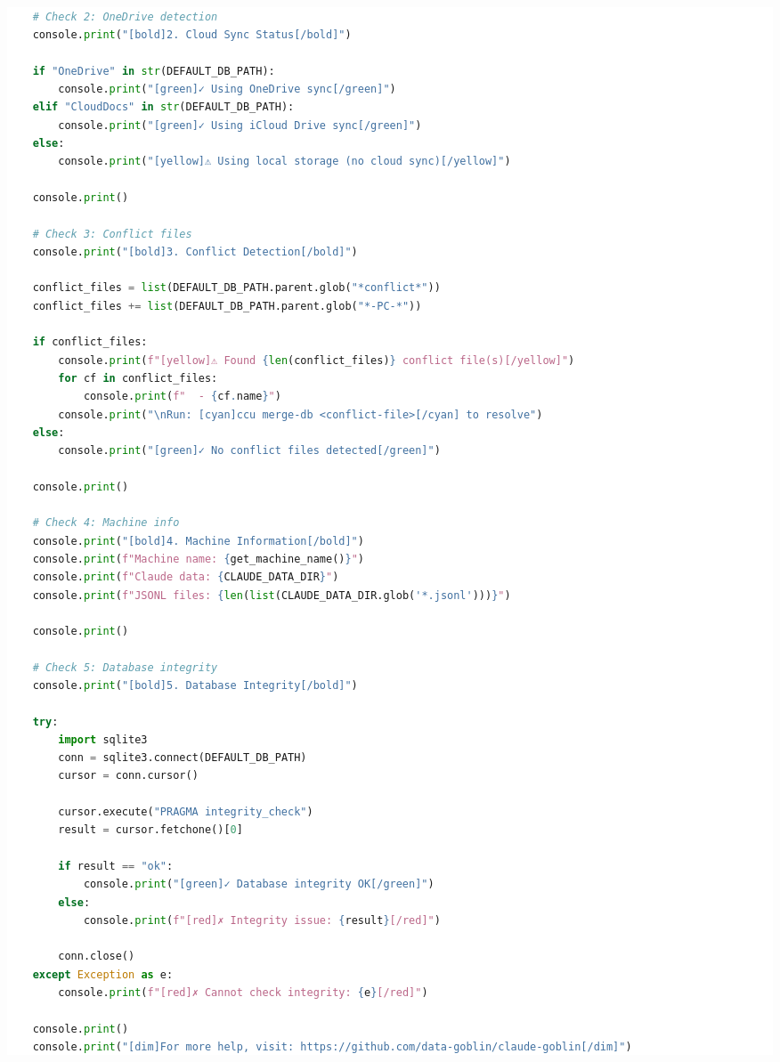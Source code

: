 ```python
    # Check 2: OneDrive detection
    console.print("[bold]2. Cloud Sync Status[/bold]")

    if "OneDrive" in str(DEFAULT_DB_PATH):
        console.print("[green]✓ Using OneDrive sync[/green]")
    elif "CloudDocs" in str(DEFAULT_DB_PATH):
        console.print("[green]✓ Using iCloud Drive sync[/green]")
    else:
        console.print("[yellow]⚠ Using local storage (no cloud sync)[/yellow]")

    console.print()

    # Check 3: Conflict files
    console.print("[bold]3. Conflict Detection[/bold]")

    conflict_files = list(DEFAULT_DB_PATH.parent.glob("*conflict*"))
    conflict_files += list(DEFAULT_DB_PATH.parent.glob("*-PC-*"))

    if conflict_files:
        console.print(f"[yellow]⚠ Found {len(conflict_files)} conflict file(s)[/yellow]")
        for cf in conflict_files:
            console.print(f"  - {cf.name}")
        console.print("\nRun: [cyan]ccu merge-db <conflict-file>[/cyan] to resolve")
    else:
        console.print("[green]✓ No conflict files detected[/green]")

    console.print()

    # Check 4: Machine info
    console.print("[bold]4. Machine Information[/bold]")
    console.print(f"Machine name: {get_machine_name()}")
    console.print(f"Claude data: {CLAUDE_DATA_DIR}")
    console.print(f"JSONL files: {len(list(CLAUDE_DATA_DIR.glob('*.jsonl')))}")

    console.print()

    # Check 5: Database integrity
    console.print("[bold]5. Database Integrity[/bold]")

    try:
        import sqlite3
        conn = sqlite3.connect(DEFAULT_DB_PATH)
        cursor = conn.cursor()

        cursor.execute("PRAGMA integrity_check")
        result = cursor.fetchone()[0]

        if result == "ok":
            console.print("[green]✓ Database integrity OK[/green]")
        else:
            console.print(f"[red]✗ Integrity issue: {result}[/red]")

        conn.close()
    except Exception as e:
        console.print(f"[red]✗ Cannot check integrity: {e}[/red]")

    console.print()
    console.print("[dim]For more help, visit: https://github.com/data-goblin/claude-goblin[/dim]")
```
